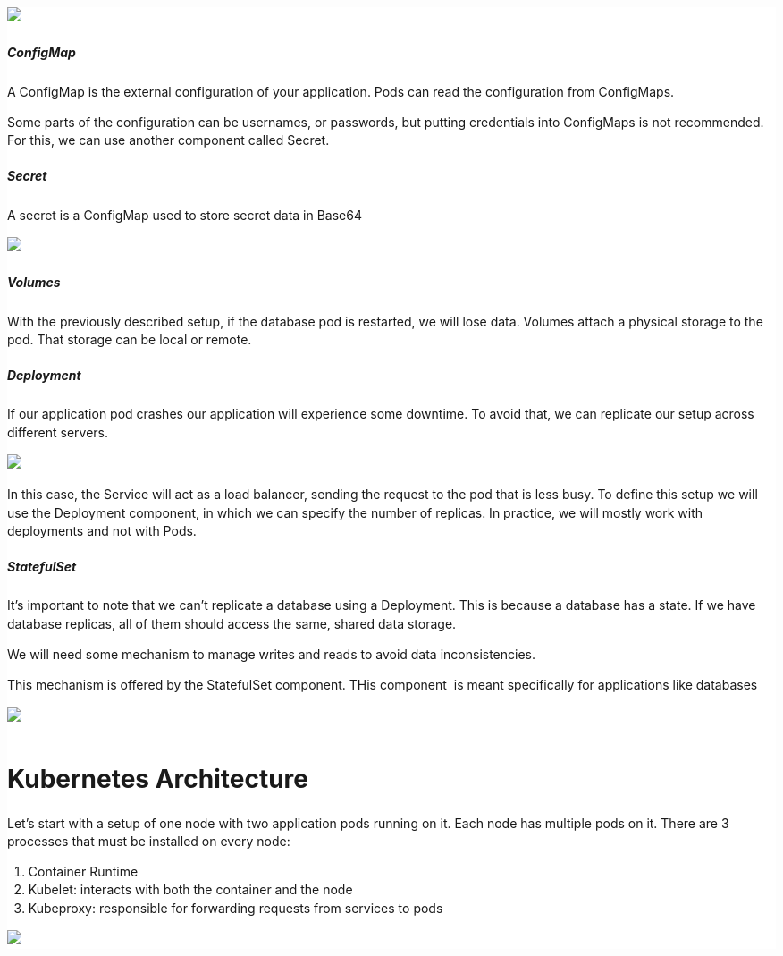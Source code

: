 ![](../../assets/images/intro-to-kubernetes-image1.png)

##### ConfigMap

A ConfigMap is the external configuration of your application. Pods can read the configuration from ConfigMaps.

Some parts of the configuration can be usernames, or passwords, but putting credentials into ConfigMaps is not recommended. For this, we can use another component called Secret.

##### Secret

A secret is a ConfigMap used to store secret data in Base64

![](../../assets/images/intro-to-kubernetes-image12.png)

##### Volumes

With the previously described setup, if the database pod is restarted, we will lose data. Volumes attach a physical storage to the pod. That storage can be local or remote.

##### Deployment

If our application pod crashes our application will experience some downtime. To avoid that, we can replicate our setup across different servers.

![](../../assets/images/intro-to-kubernetes-image9.png)

In this case, the Service will act as a load balancer, sending the request to the pod that is less busy. To define this setup we will use the Deployment component, in which we can specify the number of replicas. In practice, we will mostly work with deployments and not with Pods.

##### StatefulSet

It’s important to note that we can’t replicate a database using a Deployment. This is because a database has a state. If we have database replicas, all of them should access the same, shared data storage.

We will need some mechanism to manage writes and reads to avoid data inconsistencies.

This mechanism is offered by the StatefulSet component. THis component  is meant specifically for applications like databases

![](../../assets/images/intro-to-kubernetes-image7.png)

# Kubernetes Architecture

Let’s start with a setup of one node with two application pods running on it. Each node has multiple pods on it. There are 3 processes that must be installed on every node:

1.  Container Runtime
2.  Kubelet: interacts with both the container and the node
3.  Kubeproxy: responsible for forwarding requests from services to pods

![](../../assets/images/intro-to-kubernetes-image6.png)
